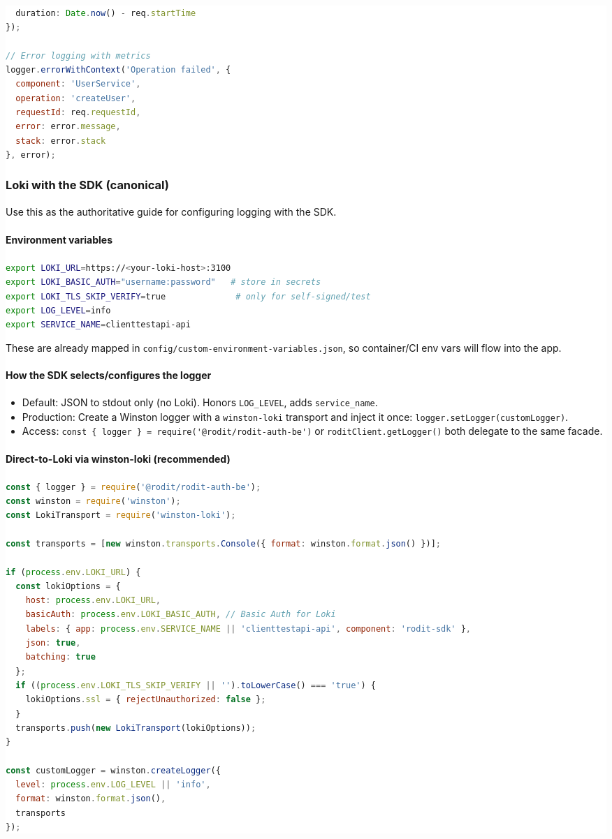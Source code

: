 ```javascript
  duration: Date.now() - req.startTime
});

// Error logging with metrics
logger.errorWithContext('Operation failed', {
  component: 'UserService',
  operation: 'createUser',
  requestId: req.requestId,
  error: error.message,
  stack: error.stack
}, error);
```

### Loki with the SDK (canonical)

Use this as the authoritative guide for configuring logging with the SDK.

#### Environment variables

```bash
export LOKI_URL=https://<your-loki-host>:3100
export LOKI_BASIC_AUTH="username:password"   # store in secrets
export LOKI_TLS_SKIP_VERIFY=true              # only for self-signed/test
export LOG_LEVEL=info
export SERVICE_NAME=clienttestapi-api
```

These are already mapped in `config/custom-environment-variables.json`, so container/CI env vars will flow into the app.

#### How the SDK selects/configures the logger

- Default: JSON to stdout only (no Loki). Honors `LOG_LEVEL`, adds `service_name`.
- Production: Create a Winston logger with a `winston-loki` transport and inject it once: `logger.setLogger(customLogger)`.
- Access: `const { logger } = require('@rodit/rodit-auth-be')` or `roditClient.getLogger()` both delegate to the same facade.

#### Direct-to-Loki via winston-loki (recommended)

```javascript
const { logger } = require('@rodit/rodit-auth-be');
const winston = require('winston');
const LokiTransport = require('winston-loki');

const transports = [new winston.transports.Console({ format: winston.format.json() })];

if (process.env.LOKI_URL) {
  const lokiOptions = {
    host: process.env.LOKI_URL,
    basicAuth: process.env.LOKI_BASIC_AUTH, // Basic Auth for Loki
    labels: { app: process.env.SERVICE_NAME || 'clienttestapi-api', component: 'rodit-sdk' },
    json: true,
    batching: true
  };
  if ((process.env.LOKI_TLS_SKIP_VERIFY || '').toLowerCase() === 'true') {
    lokiOptions.ssl = { rejectUnauthorized: false };
  }
  transports.push(new LokiTransport(lokiOptions));
}

const customLogger = winston.createLogger({
  level: process.env.LOG_LEVEL || 'info',
  format: winston.format.json(),
  transports
});
```